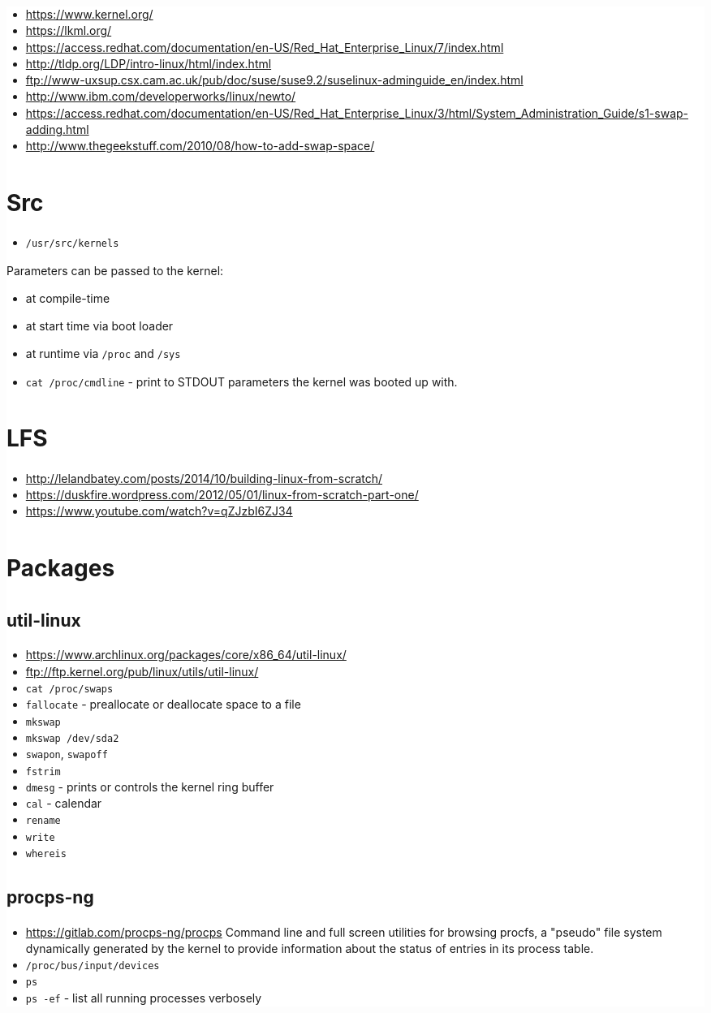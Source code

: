 - https://www.kernel.org/
- https://lkml.org/
- https://access.redhat.com/documentation/en-US/Red_Hat_Enterprise_Linux/7/index.html
- http://tldp.org/LDP/intro-linux/html/index.html
- ftp://www-uxsup.csx.cam.ac.uk/pub/doc/suse/suse9.2/suselinux-adminguide_en/index.html
- http://www.ibm.com/developerworks/linux/newto/
- https://access.redhat.com/documentation/en-US/Red_Hat_Enterprise_Linux/3/html/System_Administration_Guide/s1-swap-adding.html
- http://www.thegeekstuff.com/2010/08/how-to-add-swap-space/

# Src
- `/usr/src/kernels`

Parameters can be passed to the kernel:
- at compile-time
- at start time via boot loader
- at runtime via `/proc` and `/sys`

- `cat /proc/cmdline` - print to STDOUT parameters the kernel was booted up with.

# LFS
- http://lelandbatey.com/posts/2014/10/building-linux-from-scratch/
- https://duskfire.wordpress.com/2012/05/01/linux-from-scratch-part-one/
- https://www.youtube.com/watch?v=qZJzbI6ZJ34

# Packages

## util-linux
- https://www.archlinux.org/packages/core/x86_64/util-linux/
- ftp://ftp.kernel.org/pub/linux/utils/util-linux/
- `cat /proc/swaps`
- `fallocate` - preallocate or deallocate space to a file
- `mkswap`
- `mkswap /dev/sda2`
- `swapon`, `swapoff`
- `fstrim`
- `dmesg` - prints or controls the kernel ring buffer
- `cal` - calendar
- `rename`
- `write`
- `whereis`

## procps-ng
- https://gitlab.com/procps-ng/procps
Command line and full screen utilities for browsing procfs, a "pseudo" file system dynamically generated by the kernel to provide information about the status of entries in its process table.
- `/proc/bus/input/devices`
- `ps`
- `ps -ef` - list all running processes verbosely
